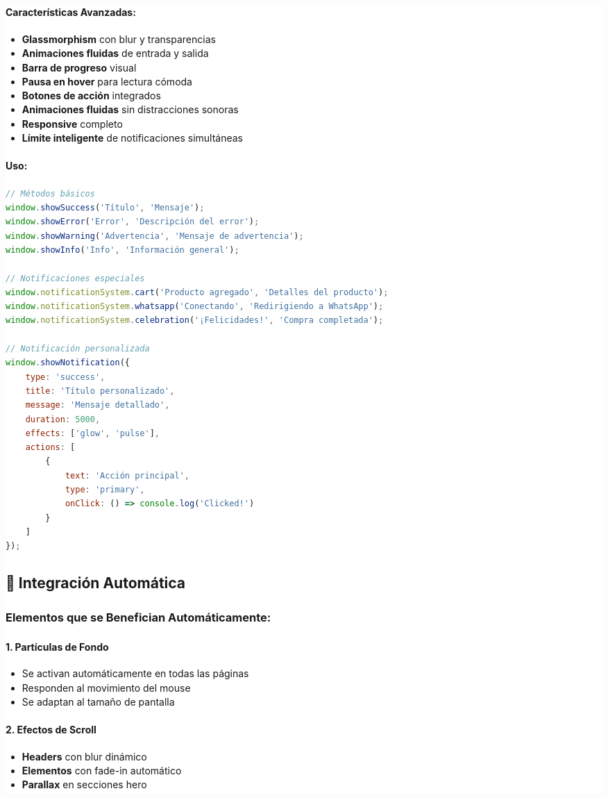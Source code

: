 #### Características Avanzadas:
- **Glassmorphism** con blur y transparencias
- **Animaciones fluidas** de entrada y salida
- **Barra de progreso** visual
- **Pausa en hover** para lectura cómoda
- **Botones de acción** integrados
- **Animaciones fluidas** sin distracciones sonoras
- **Responsive** completo
- **Límite inteligente** de notificaciones simultáneas

#### Uso:
```javascript
// Métodos básicos
window.showSuccess('Título', 'Mensaje');
window.showError('Error', 'Descripción del error');
window.showWarning('Advertencia', 'Mensaje de advertencia');
window.showInfo('Info', 'Información general');

// Notificaciones especiales
window.notificationSystem.cart('Producto agregado', 'Detalles del producto');
window.notificationSystem.whatsapp('Conectando', 'Redirigiendo a WhatsApp');
window.notificationSystem.celebration('¡Felicidades!', 'Compra completada');

// Notificación personalizada
window.showNotification({
    type: 'success',
    title: 'Título personalizado',
    message: 'Mensaje detallado',
    duration: 5000,
    effects: ['glow', 'pulse'],
    actions: [
        {
            text: 'Acción principal',
            type: 'primary',
            onClick: () => console.log('Clicked!')
        }
    ]
});
```

## 🎯 Integración Automática

### Elementos que se Benefician Automáticamente:

#### 1. **Partículas de Fondo**
- Se activan automáticamente en todas las páginas
- Responden al movimiento del mouse
- Se adaptan al tamaño de pantalla

#### 2. **Efectos de Scroll**
- **Headers** con blur dinámico
- **Elementos** con fade-in automático
- **Parallax** en secciones hero
